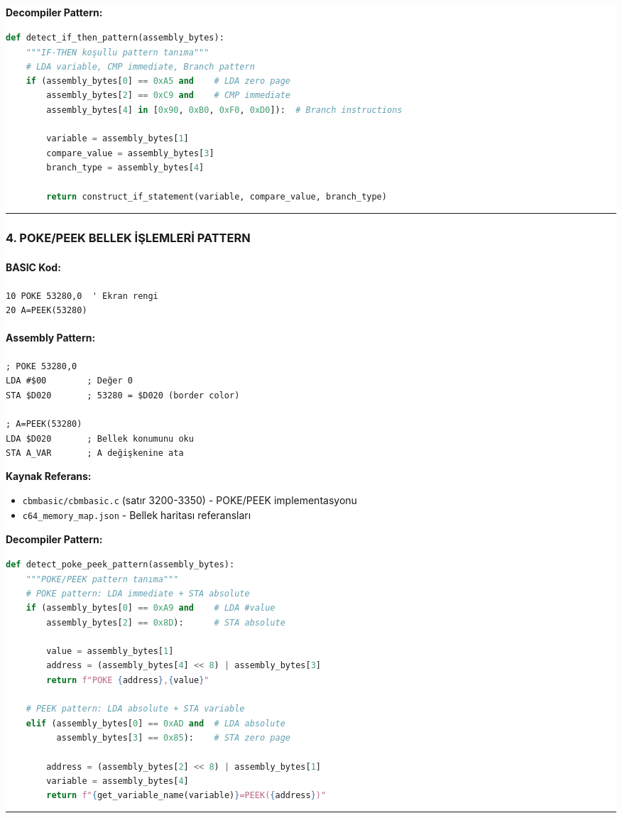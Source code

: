 **Decompiler Pattern:**
```python
def detect_if_then_pattern(assembly_bytes):
    """IF-THEN koşullu pattern tanıma"""
    # LDA variable, CMP immediate, Branch pattern
    if (assembly_bytes[0] == 0xA5 and    # LDA zero page
        assembly_bytes[2] == 0xC9 and    # CMP immediate
        assembly_bytes[4] in [0x90, 0xB0, 0xF0, 0xD0]):  # Branch instructions
        
        variable = assembly_bytes[1]
        compare_value = assembly_bytes[3]
        branch_type = assembly_bytes[4]
        
        return construct_if_statement(variable, compare_value, branch_type)
```

---

### **4. POKE/PEEK BELLEK İŞLEMLERİ PATTERN**

#### **BASIC Kod:**
```basic
10 POKE 53280,0  ' Ekran rengi
20 A=PEEK(53280)
```

#### **Assembly Pattern:**
```assembly
; POKE 53280,0
LDA #$00        ; Değer 0
STA $D020       ; 53280 = $D020 (border color)

; A=PEEK(53280)
LDA $D020       ; Bellek konumunu oku
STA A_VAR       ; A değişkenine ata
```

**Kaynak Referans:**
- `cbmbasic/cbmbasic.c` (satır 3200-3350) - POKE/PEEK implementasyonu
- `c64_memory_map.json` - Bellek haritası referansları

**Decompiler Pattern:**
```python
def detect_poke_peek_pattern(assembly_bytes):
    """POKE/PEEK pattern tanıma"""
    # POKE pattern: LDA immediate + STA absolute
    if (assembly_bytes[0] == 0xA9 and    # LDA #value
        assembly_bytes[2] == 0x8D):      # STA absolute
        
        value = assembly_bytes[1]
        address = (assembly_bytes[4] << 8) | assembly_bytes[3]
        return f"POKE {address},{value}"
    
    # PEEK pattern: LDA absolute + STA variable
    elif (assembly_bytes[0] == 0xAD and  # LDA absolute
          assembly_bytes[3] == 0x85):    # STA zero page
        
        address = (assembly_bytes[2] << 8) | assembly_bytes[1]
        variable = assembly_bytes[4]
        return f"{get_variable_name(variable)}=PEEK({address})"
```

---